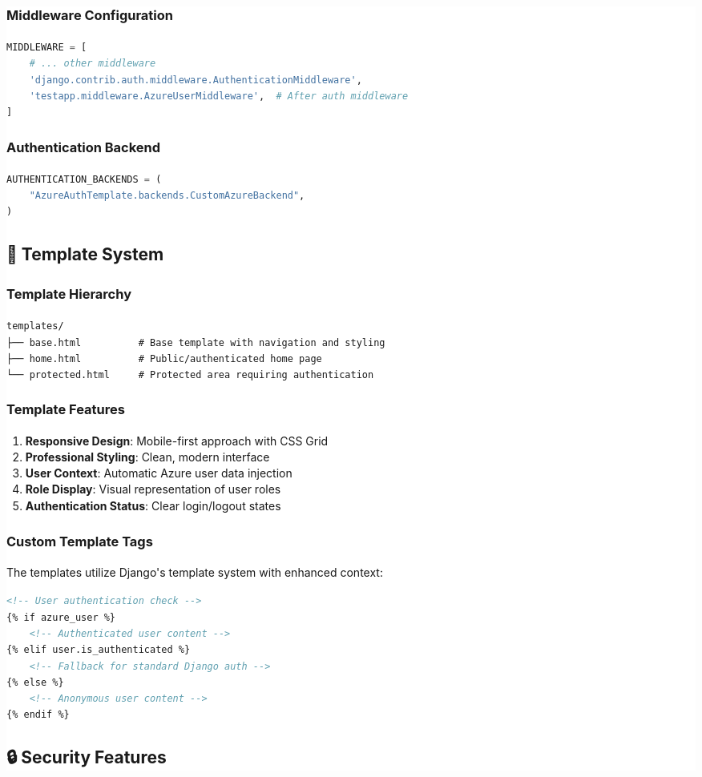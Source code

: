 ### Middleware Configuration

```python
MIDDLEWARE = [
    # ... other middleware
    'django.contrib.auth.middleware.AuthenticationMiddleware',
    'testapp.middleware.AzureUserMiddleware',  # After auth middleware
]
```

### Authentication Backend

```python
AUTHENTICATION_BACKENDS = (
    "AzureAuthTemplate.backends.CustomAzureBackend",
)
```

## 🎨 Template System

### Template Hierarchy

```
templates/
├── base.html          # Base template with navigation and styling
├── home.html          # Public/authenticated home page
└── protected.html     # Protected area requiring authentication
```

### Template Features

1. **Responsive Design**: Mobile-first approach with CSS Grid
2. **Professional Styling**: Clean, modern interface
3. **User Context**: Automatic Azure user data injection
4. **Role Display**: Visual representation of user roles
5. **Authentication Status**: Clear login/logout states

### Custom Template Tags

The templates utilize Django's template system with enhanced context:

```html
<!-- User authentication check -->
{% if azure_user %}
    <!-- Authenticated user content -->
{% elif user.is_authenticated %}
    <!-- Fallback for standard Django auth -->
{% else %}
    <!-- Anonymous user content -->
{% endif %}
```

## 🔒 Security Features
